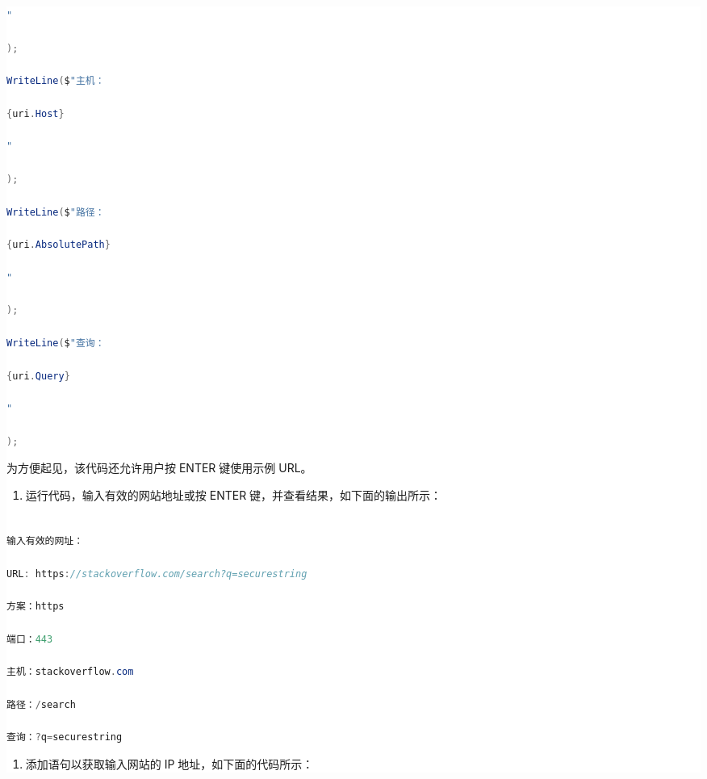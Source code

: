 ```cs
"

);

WriteLine($"主机：

{uri.Host}

"

);

WriteLine($"路径：

{uri.AbsolutePath}

"

);

WriteLine($"查询：

{uri.Query}

"

);

```

为方便起见，该代码还允许用户按 ENTER 键使用示例 URL。

1.  运行代码，输入有效的网站地址或按 ENTER 键，并查看结果，如下面的输出所示：

```cs

输入有效的网址：

URL: https://stackoverflow.com/search?q=securestring

方案：https

端口：443

主机：stackoverflow.com

路径：/search

查询：?q=securestring

```

1.  添加语句以获取输入网站的 IP 地址，如下面的代码所示：
